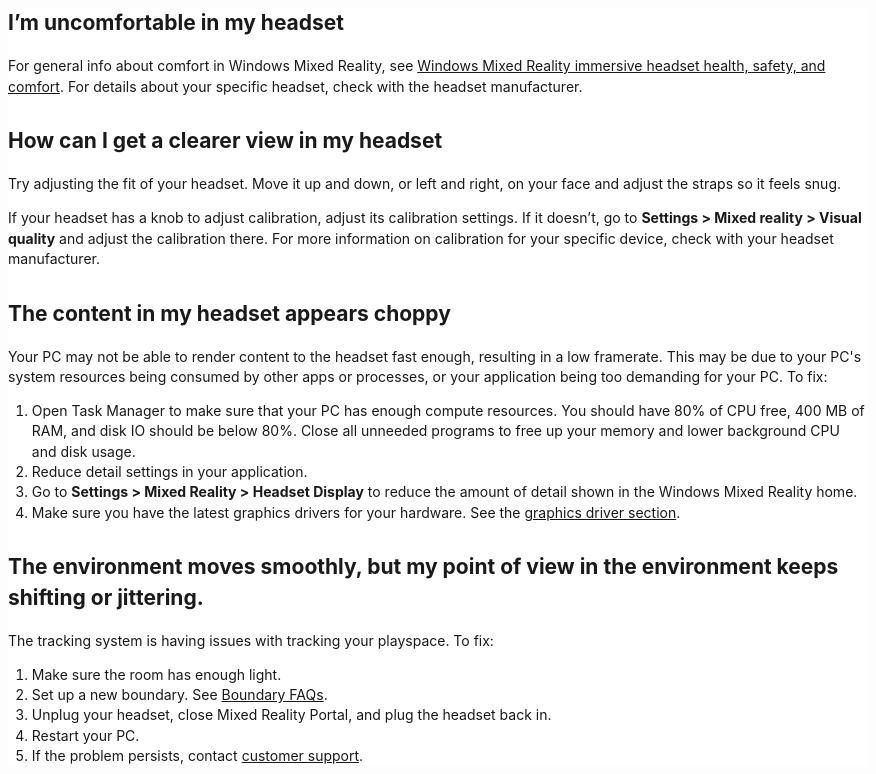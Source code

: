 ## I’m uncomfortable in my headset

For general info about comfort in Windows Mixed Reality, see [Windows Mixed Reality immersive headset health, safety, and comfort](wmr-health-safety-comfort.md). For details about your specific headset, check with the headset manufacturer.

## How can I get a clearer view in my headset

Try adjusting the fit of your headset. Move it up and down, or left and right, on your face and adjust the straps so it feels snug.

If your headset has a knob to adjust calibration, adjust its calibration settings. If it doesn’t, go to **Settings > Mixed reality > Visual quality** and adjust the calibration there. For more information on calibration for your specific device, check with your headset manufacturer.

## The content in my headset appears choppy

Your PC may not be able to render content to the headset fast enough, resulting in a low framerate. This may be due to your PC's system resources being consumed by other apps or processes, or your application being too demanding for your PC. To fix:

1. Open Task Manager to make sure that your PC has enough compute resources. You should have 80% of CPU free, 400 MB of RAM, and disk IO should be below 80%. Close all unneeded programs to free up your memory and lower background CPU and disk usage.
2. Reduce detail settings in your application.
3. Go to **Settings > Mixed Reality > Headset Display** to reduce the amount of detail shown in the Windows Mixed Reality home.
4. Make sure you have the latest graphics drivers for your hardware. See the [graphics driver section](before-you-start.md#make-sure-you-have-a-compatible-graphics-driver).

## The environment moves smoothly, but my point of view in the environment keeps shifting or jittering.

The tracking system is having issues with tracking your playspace. To fix:

1. Make sure the room has enough light.
2. Set up a new boundary. See [Boundary FAQs](boundary-questions.md).
3. Unplug your headset, close Mixed Reality Portal, and plug the headset back in.
4. Restart your PC.
6. If the problem persists, contact [customer support](https://support.microsoft.com/).
